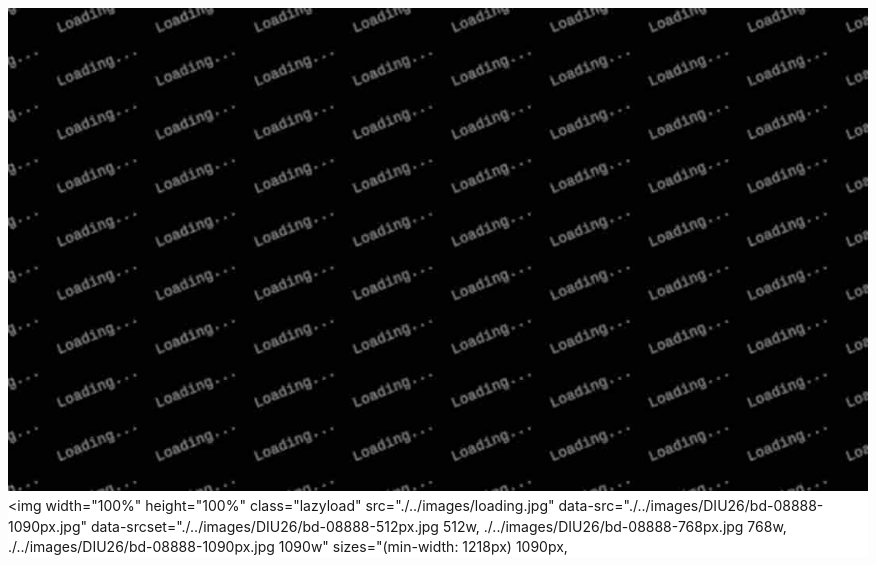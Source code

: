  <img width="100%" height="100%" class="lazyload" src="./../images/loading.jpg"
  data-src="./../images/DIU26/tv-08888-1090px.jpg"
  data-srcset="./../images/DIU26/tv-08888-512px.jpg 512w,
  ./../images/DIU26/tv-08888-768px.jpg 768w,
  ./../images/DIU26/tv-08888-1090px.jpg 1090w"
  sizes="(min-width: 1218px) 1090px,
  (min-width: 768px) 87vw,
  89vw" />
 <img width="100%" height="100%" class="lazyload" src="./../images/loading.jpg"
  data-src="./../images/DIU26/bd-08888-1090px.jpg"
  data-srcset="./../images/DIU26/bd-08888-512px.jpg 512w,
  ./../images/DIU26/bd-08888-768px.jpg 768w,
  ./../images/DIU26/bd-08888-1090px.jpg 1090w"
  sizes="(min-width: 1218px) 1090px,